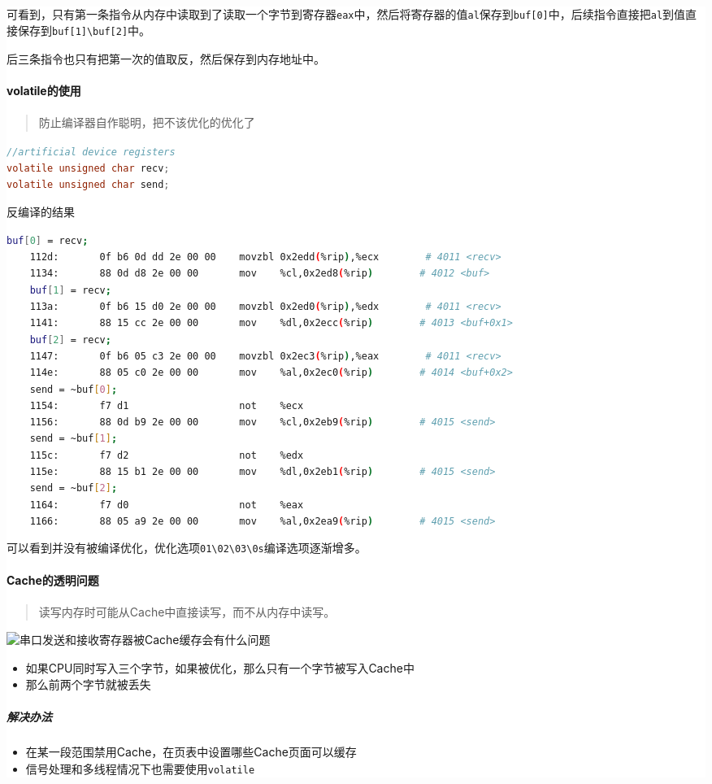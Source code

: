 可看到，只有第一条指令从内存中读取到了读取一个字节到寄存器`eax`中，然后将寄存器的值`al`保存到`buf[0]`中，后续指令直接把`al`到值直接保存到`buf[1]\buf[2]`中。

后三条指令也只有把第一次的值取反，然后保存到内存地址中。



#### volatile的使用

> 防止编译器自作聪明，把不该优化的优化了

```c
//artificial device registers
volatile unsigned char recv;
volatile unsigned char send;
```

反编译的结果

```bash
buf[0] = recv;
    112d:       0f b6 0d dd 2e 00 00    movzbl 0x2edd(%rip),%ecx        # 4011 <recv>
    1134:       88 0d d8 2e 00 00       mov    %cl,0x2ed8(%rip)        # 4012 <buf>
    buf[1] = recv;
    113a:       0f b6 15 d0 2e 00 00    movzbl 0x2ed0(%rip),%edx        # 4011 <recv>
    1141:       88 15 cc 2e 00 00       mov    %dl,0x2ecc(%rip)        # 4013 <buf+0x1>
    buf[2] = recv;
    1147:       0f b6 05 c3 2e 00 00    movzbl 0x2ec3(%rip),%eax        # 4011 <recv>
    114e:       88 05 c0 2e 00 00       mov    %al,0x2ec0(%rip)        # 4014 <buf+0x2>
    send = ~buf[0];
    1154:       f7 d1                   not    %ecx
    1156:       88 0d b9 2e 00 00       mov    %cl,0x2eb9(%rip)        # 4015 <send>
    send = ~buf[1];
    115c:       f7 d2                   not    %edx
    115e:       88 15 b1 2e 00 00       mov    %dl,0x2eb1(%rip)        # 4015 <send>
    send = ~buf[2];
    1164:       f7 d0                   not    %eax
    1166:       88 05 a9 2e 00 00       mov    %al,0x2ea9(%rip)        # 4015 <send>
```

可以看到并没有被编译优化，优化选项`01\02\03\0s`编译选项逐渐增多。



#### Cache的透明问题

> 读写内存时可能从Cache中直接读写，而不从内存中读写。

![串口发送和接收寄存器被Cache缓存会有什么问题](https://personal-drawing-bed.oss-cn-beijing.aliyuncs.com/img/asmc.nocache.png)

* 如果CPU同时写入三个字节，如果被优化，那么只有一个字节被写入Cache中
* 那么前两个字节就被丢失

##### 解决办法

* 在某一段范围禁用Cache，在页表中设置哪些Cache页面可以缓存
* 信号处理和多线程情况下也需要使用`volatile`



